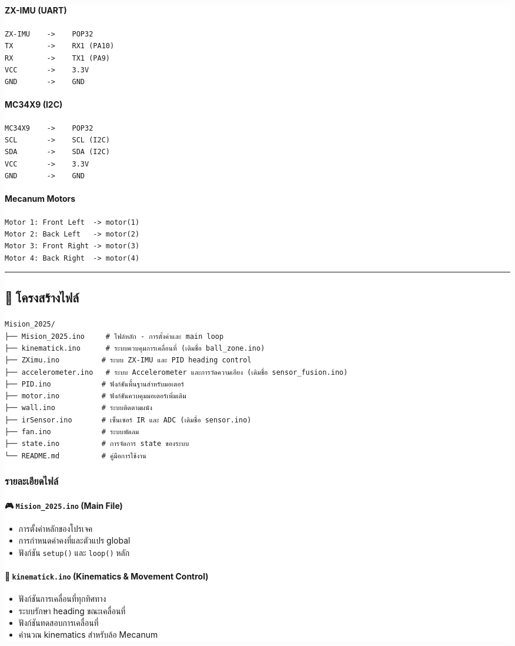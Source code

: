#### ZX-IMU (UART)
```
ZX-IMU    ->    POP32
TX        ->    RX1 (PA10)
RX        ->    TX1 (PA9) 
VCC       ->    3.3V
GND       ->    GND
```

#### MC34X9 (I2C)
```
MC34X9    ->    POP32
SCL       ->    SCL (I2C)
SDA       ->    SDA (I2C)
VCC       ->    3.3V
GND       ->    GND
```

#### Mecanum Motors
```
Motor 1: Front Left  -> motor(1)
Motor 2: Back Left   -> motor(2)  
Motor 3: Front Right -> motor(3)
Motor 4: Back Right  -> motor(4)
```

---

## 📁 โครงสร้างไฟล์

```
Mision_2025/
├── Mision_2025.ino     # ไฟล์หลัก - การตั้งค่าและ main loop
├── kinematick.ino      # ระบบควบคุมการเคลื่อนที่ (เดิมชื่อ ball_zone.ino)
├── ZXimu.ino          # ระบบ ZX-IMU และ PID heading control
├── accelerometer.ino   # ระบบ Accelerometer และการวัดความเอียง (เดิมชื่อ sensor_fusion.ino)
├── PID.ino            # ฟังก์ชันพื้นฐานสำหรับมอเตอร์
├── motor.ino          # ฟังก์ชันควบคุมมอเตอร์เพิ่มเติม
├── wall.ino           # ระบบติดตามผนัง
├── irSensor.ino       # เซ็นเซอร์ IR และ ADC (เดิมชื่อ sensor.ino)
├── fan.ino            # ระบบพัดลม
├── state.ino          # การจัดการ state ของระบบ
└── README.md          # คู่มือการใช้งาน
```

### รายละเอียดไฟล์

#### 🎮 `Mision_2025.ino` (Main File)
- การตั้งค่าหลักของโปรเจค
- การกำหนดค่าคงที่และตัวแปร global
- ฟังก์ชัน `setup()` และ `loop()` หลัก

#### 🚀 `kinematick.ino` (Kinematics & Movement Control)
- ฟังก์ชันการเคลื่อนที่ทุกทิศทาง
- ระบบรักษา heading ขณะเคลื่อนที่
- ฟังก์ชันทดสอบการเคลื่อนที่
- คำนวณ kinematics สำหรับล้อ Mecanum
